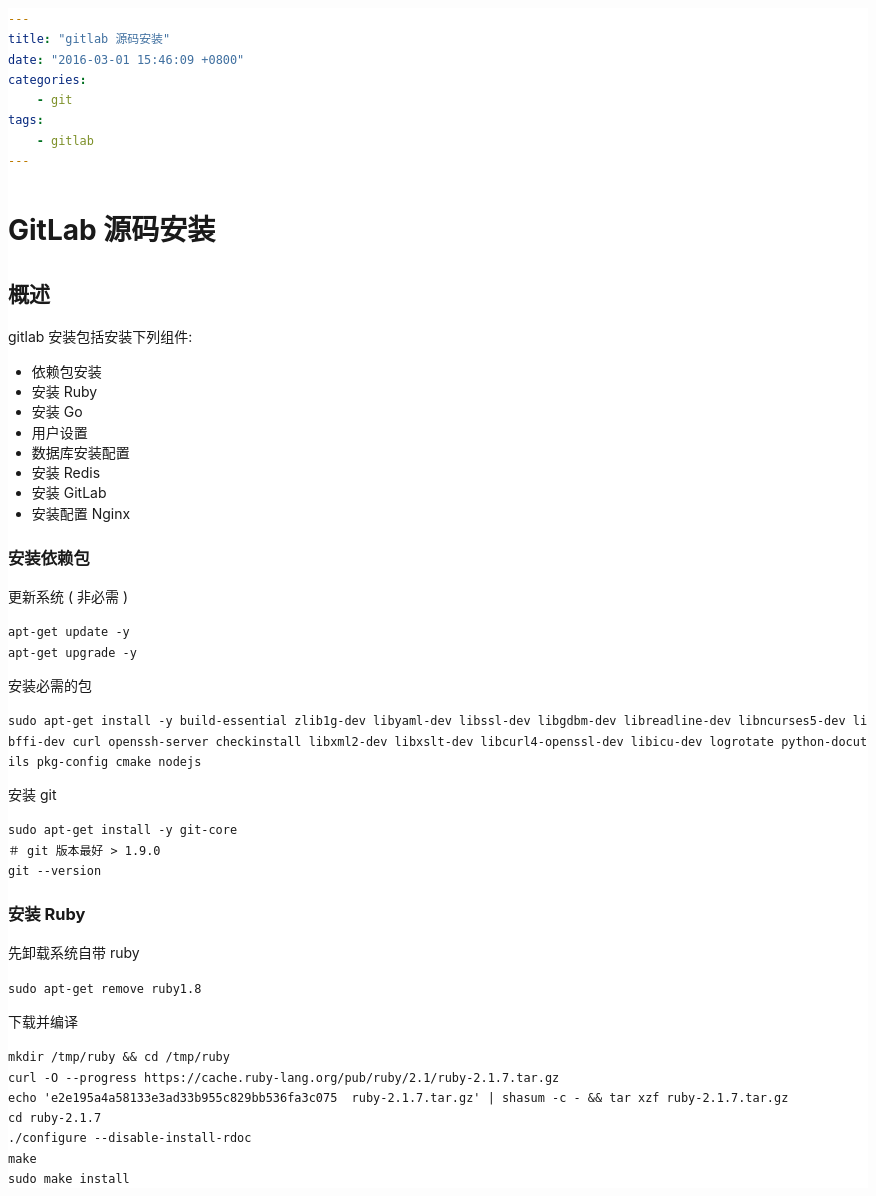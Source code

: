 ```yaml
---
title: "gitlab 源码安装"
date: "2016-03-01 15:46:09 +0800"
categories:
    - git
tags:
    - gitlab
---
```


# GitLab 源码安装

## 概述

gitlab 安装包括安装下列组件:

* 依赖包安装
* 安装 Ruby
* 安装 Go
* 用户设置
* 数据库安装配置
* 安装 Redis
* 安装 GitLab
* 安装配置 Nginx

### 安装依赖包

更新系统 ( 非必需 )

    apt-get update -y
    apt-get upgrade -y

安装必需的包

    sudo apt-get install -y build-essential zlib1g-dev libyaml-dev libssl-dev libgdbm-dev libreadline-dev libncurses5-dev libffi-dev curl openssh-server checkinstall libxml2-dev libxslt-dev libcurl4-openssl-dev libicu-dev logrotate python-docutils pkg-config cmake nodejs

安装 git

    sudo apt-get install -y git-core
    ＃ git 版本最好 > 1.9.0
    git --version

### 安装 Ruby

先卸载系统自带 ruby

    sudo apt-get remove ruby1.8

下载并编译

    mkdir /tmp/ruby && cd /tmp/ruby
    curl -O --progress https://cache.ruby-lang.org/pub/ruby/2.1/ruby-2.1.7.tar.gz
    echo 'e2e195a4a58133e3ad33b955c829bb536fa3c075  ruby-2.1.7.tar.gz' | shasum -c - && tar xzf ruby-2.1.7.tar.gz
    cd ruby-2.1.7
    ./configure --disable-install-rdoc
    make
    sudo make install
